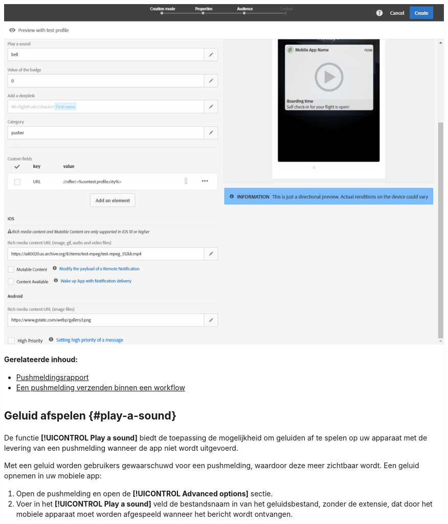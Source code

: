 ![](assets/push_notif_advanced.png)

**Gerelateerde inhoud:**

* [Pushmeldingsrapport](../../reporting/using/push-notification-report.md)
* [Een pushmelding verzenden binnen een workflow](../../automating/using/push-notification-delivery.md)

## Geluid afspelen {#play-a-sound}

De functie **[!UICONTROL Play a sound]** biedt de toepassing de mogelijkheid om geluiden af te spelen op uw apparaat met de levering van een pushmelding wanneer de app niet wordt uitgevoerd.

Met een geluid worden gebruikers gewaarschuwd voor een pushmelding, waardoor deze meer zichtbaar wordt. Een geluid opnemen in uw mobiele app:

1. Open de pushmelding en open de **[!UICONTROL Advanced options]** sectie.
1. Voer in het **[!UICONTROL Play a sound]** veld de bestandsnaam in van het geluidsbestand, zonder de extensie, dat door het mobiele apparaat moet worden afgespeeld wanneer het bericht wordt ontvangen.
